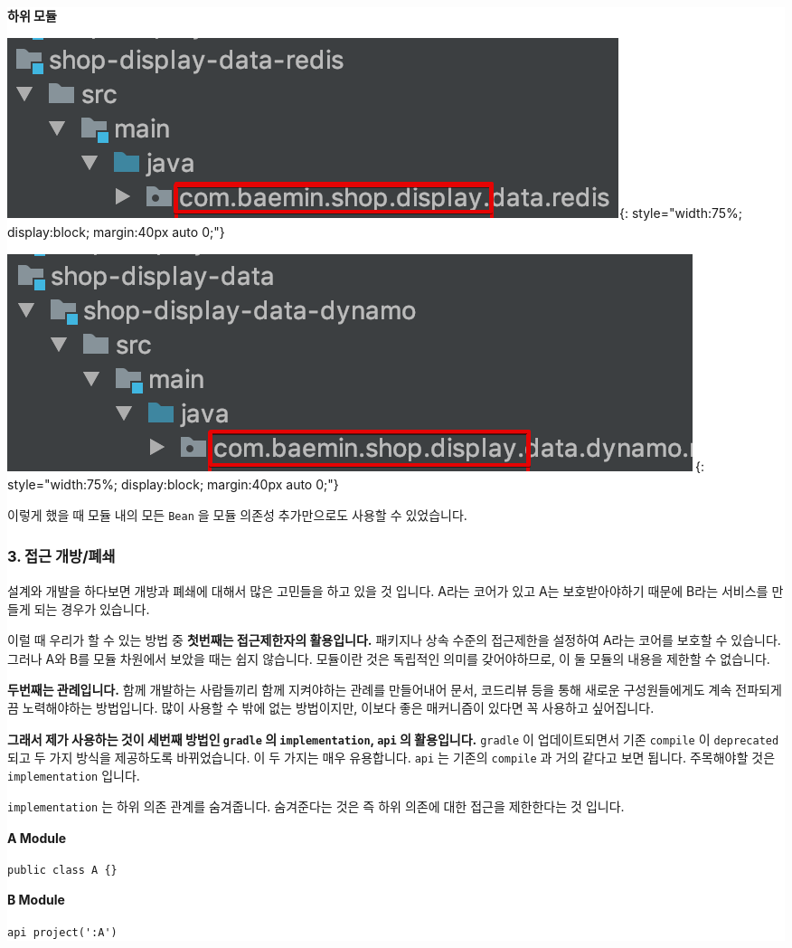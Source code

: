 **하위 모듈**

![package redis](/images/2019/MULTI-MODULE/package-redis.png){: style="width:75%; display:block; margin:40px auto 0;"}

![package dynamo](/images/2019/MULTI-MODULE/package-dynamo.png){: style="width:75%; display:block; margin:40px auto 0;"}

이렇게 했을 때 모듈 내의 모든 `Bean` 을 모듈 의존성 추가만으로도 사용할 수 있었습니다.

### 3. 접근 개방/폐쇄

설계와 개발을 하다보면 개방과 폐쇄에 대해서 많은 고민들을 하고 있을 것 입니다. A라는 코어가 있고 A는 보호받아야하기 때문에 B라는 서비스를 만들게 되는 경우가 있습니다.

이럴 때 우리가 할 수 있는 방법 중 **첫번째는 접근제한자의 활용입니다.** 패키지나 상속 수준의 접근제한을 설정하여 A라는 코어를 보호할 수 있습니다. 그러나 A와 B를 모듈 차원에서 보았을 때는 쉽지 않습니다. 모듈이란 것은 독립적인 의미를 갖어야하므로, 이 둘 모듈의 내용을 제한할 수 없습니다.

**두번째는 관례입니다.** 함께 개발하는 사람들끼리 함께 지켜야하는 관례를 만들어내어 문서, 코드리뷰 등을 통해 새로운 구성원들에게도 계속 전파되게끔 노력해야하는 방법입니다. 많이 사용할 수 밖에 없는 방법이지만, 이보다 좋은 매커니즘이 있다면 꼭 사용하고 싶어집니다.

**그래서 제가 사용하는 것이 세번째 방법인 `gradle` 의 `implementation`, `api` 의 활용입니다.** `gradle` 이 업데이트되면서 기존 `compile` 이 `deprecated` 되고 두 가지 방식을 제공하도록 바뀌었습니다. 이 두 가지는 매우 유용합니다. `api` 는 기존의 `compile` 과 거의 같다고 보면 됩니다. 주목해야할 것은 `implementation` 입니다.

`implementation` 는 하위 의존 관계를 숨겨줍니다. 숨겨준다는 것은 즉 하위 의존에 대한 접근을 제한한다는 것 입니다.

**A Module**

```
public class A {}
```

**B Module**

```
api project(':A')
```
